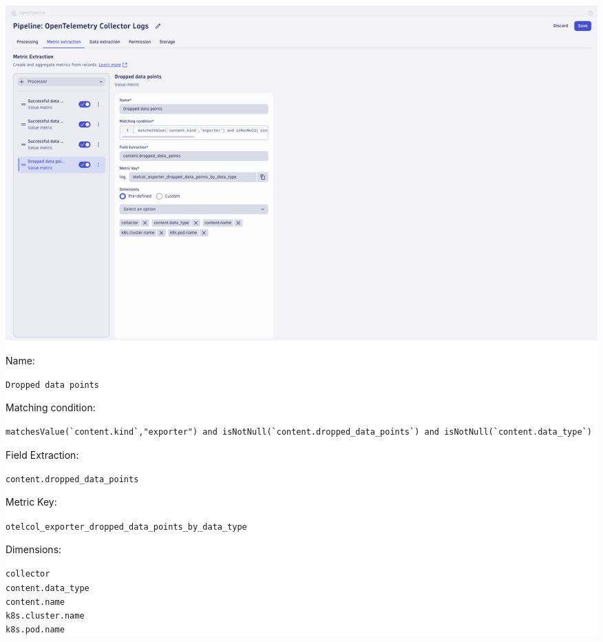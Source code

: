 ![Dropped data points](img/dt_ppx_metric_extraction_dropped_data.png)

Name:
```
Dropped data points
```

Matching condition:
```
matchesValue(`content.kind`,"exporter") and isNotNull(`content.dropped_data_points`) and isNotNull(`content.data_type`)
```

Field Extraction:
```
content.dropped_data_points
```

Metric Key:
```
otelcol_exporter_dropped_data_points_by_data_type
```

Dimensions:
```
collector
content.data_type
content.name
k8s.cluster.name
k8s.pod.name
```
